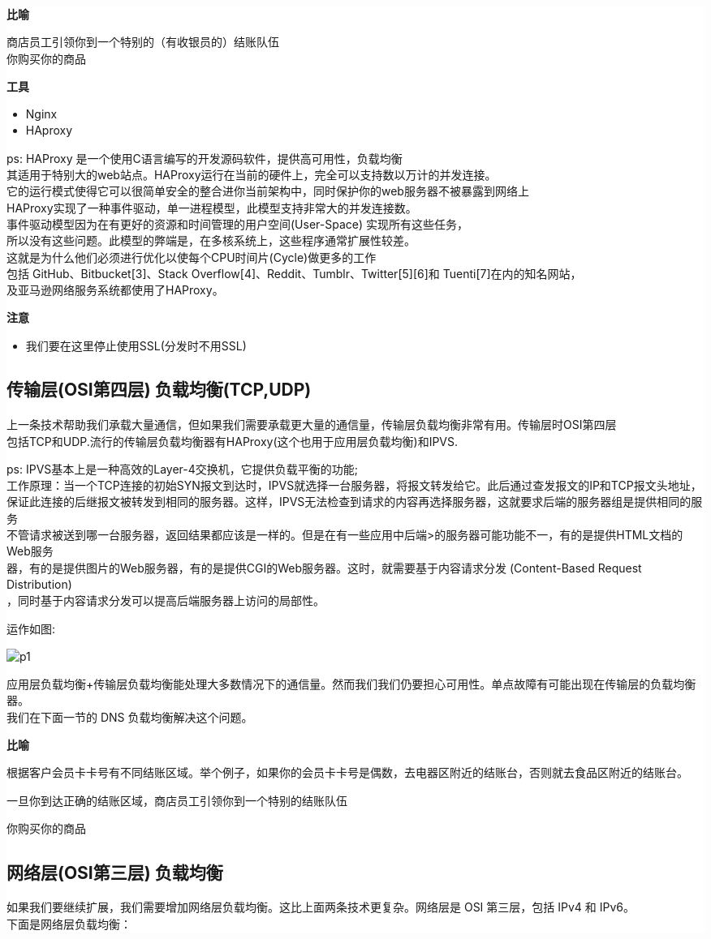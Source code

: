 **比喻**  

商店员工引领你到一个特别的（有收银员的）结账队伍  
你购买你的商品  

**工具**   

 - Nginx  
 - HAproxy  

ps: HAProxy 是一个使用C语言编写的开发源码软件，提供高可用性，负载均衡  
其适用于特别大的web站点。HAProxy运行在当前的硬件上，完全可以支持数以万计的并发连接。  
它的运行模式使得它可以很简单安全的整合进你当前架构中，同时保护你的web服务器不被暴露到网络上  
    HAProxy实现了一种事件驱动，单一进程模型，此模型支持非常大的并发连接数。  
事件驱动模型因为在有更好的资源和时间管理的用户空间(User-Space) 实现所有这些任务，  
所以没有这些问题。此模型的弊端是，在多核系统上，这些程序通常扩展性较差。   
这就是为什么他们必须进行优化以使每个CPU时间片(Cycle)做更多的工作  
    包括 GitHub、Bitbucket[3]、Stack Overflow[4]、Reddit、Tumblr、Twitter[5][6]和 Tuenti[7]在内的知名网站，  
及亚马逊网络服务系统都使用了HAProxy。  

**注意**  

 - 我们要在这里停止使用SSL(分发时不用SSL)  
 
## 传输层(OSI第四层) 负载均衡(TCP,UDP)

上一条技术帮助我们承载大量通信，但如果我们需要承载更大量的通信量，传输层负载均衡非常有用。传输层时OSI第四层  
包括TCP和UDP.流行的传输层负载均衡器有HAProxy(这个也用于应用层负载均衡)和IPVS.  

ps: IPVS基本上是一种高效的Layer-4交换机，它提供负载平衡的功能;  
工作原理：当一个TCP连接的初始SYN报文到达时，IPVS就选择一台服务器，将报文转发给它。此后通过查发报文的IP和TCP报文头地址，  
保证此连接的后继报文被转发到相同的服务器。这样，IPVS无法检查到请求的内容再选择服务器，这就要求后端的服务器组是提供相同的服务  
不管请求被送到哪一台服务器，返回结果都应该是一样的。但是在有一些应用中后端>的服务器可能功能不一，有的是提供HTML文档的Web服务  
器，有的是提供图片的Web服务器，有的是提供CGI的Web服务器。这时，就需要基于内容请求分发 (Content-Based Request Distribution)   
，同时基于内容请求分发可以提高后端服务器上访问的局部性。  

运作如图:  

![p1](../负载均衡/p3.jpeg)

 应用层负载均衡+传输层负载均衡能处理大多数情况下的通信量。然而我们我们仍要担心可用性。单点故障有可能出现在传输层的负载均衡器。  
 我们在下面一节的 DNS 负载均衡解决这个问题。  

**比喻**  


根据客户会员卡卡号有不同结账区域。举个例子，如果你的会员卡卡号是偶数，去电器区附近的结账台，否则就去食品区附近的结账台。  

一旦你到达正确的结账区域，商店员工引领你到一个特别的结账队伍  

你购买你的商品  

## 网络层(OSI第三层) 负载均衡

如果我们要继续扩展，我们需要增加网络层负载均衡。这比上面两条技术更复杂。网络层是 OSI 第三层，包括 IPv4 和 IPv6。  
下面是网络层负载均衡：  
